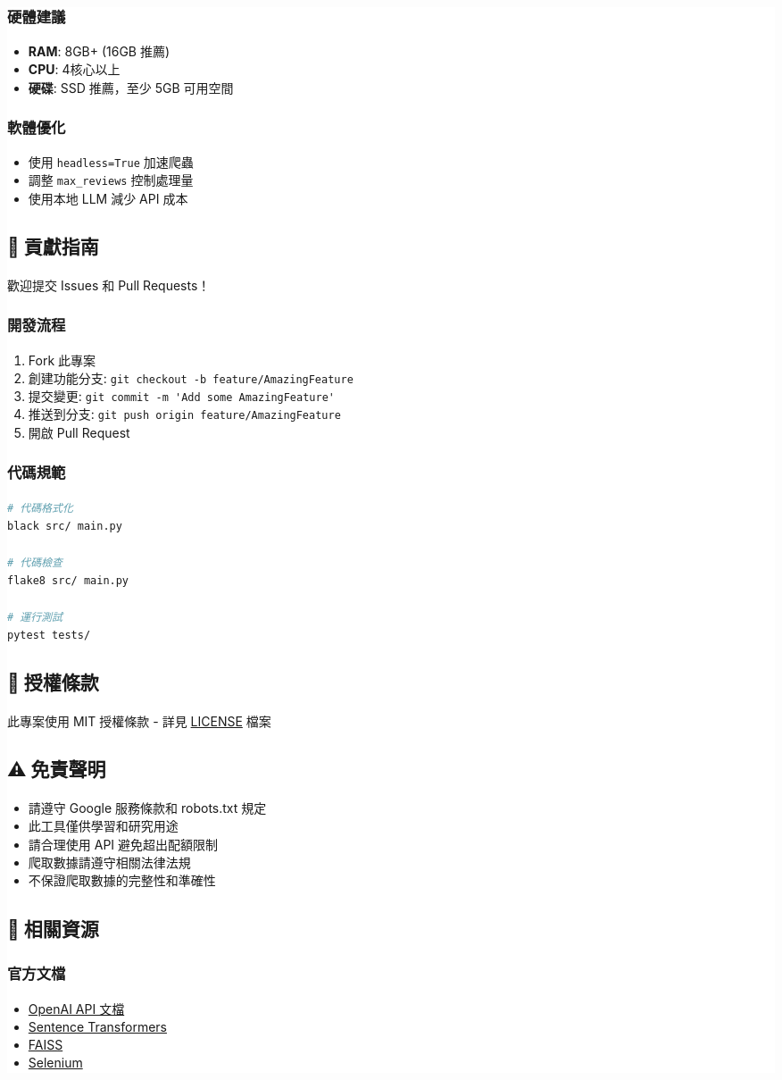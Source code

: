 ### 硬體建議
- **RAM**: 8GB+ (16GB 推薦)
- **CPU**: 4核心以上
- **硬碟**: SSD 推薦，至少 5GB 可用空間

### 軟體優化
- 使用 `headless=True` 加速爬蟲
- 調整 `max_reviews` 控制處理量
- 使用本地 LLM 減少 API 成本

## 🤝 貢獻指南

歡迎提交 Issues 和 Pull Requests！

### 開發流程
1. Fork 此專案
2. 創建功能分支: `git checkout -b feature/AmazingFeature`
3. 提交變更: `git commit -m 'Add some AmazingFeature'`
4. 推送到分支: `git push origin feature/AmazingFeature`
5. 開啟 Pull Request

### 代碼規範
```bash
# 代碼格式化
black src/ main.py

# 代碼檢查
flake8 src/ main.py

# 運行測試
pytest tests/
```

## 📝 授權條款

此專案使用 MIT 授權條款 - 詳見 [LICENSE](LICENSE) 檔案

## ⚠️ 免責聲明

- 請遵守 Google 服務條款和 robots.txt 規定
- 此工具僅供學習和研究用途
- 請合理使用 API 避免超出配額限制
- 爬取數據請遵守相關法律法規
- 不保證爬取數據的完整性和準確性

## 🔗 相關資源

### 官方文檔
- [OpenAI API 文檔](https://platform.openai.com/docs)
- [Sentence Transformers](https://www.sbert.net/)
- [FAISS](https://github.com/facebookresearch/faiss)
- [Selenium](https://selenium-python.readthedocs.io/)
